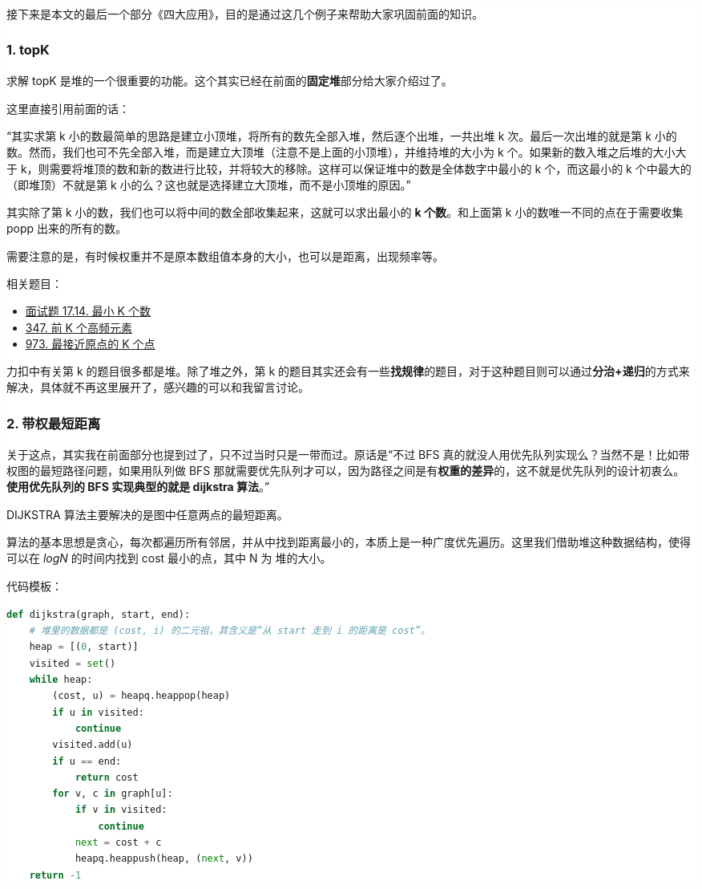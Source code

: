 接下来是本文的最后一个部分《四大应用》，目的是通过这几个例子来帮助大家巩固前面的知识。

### 1. topK

求解 topK 是堆的一个很重要的功能。这个其实已经在前面的**固定堆**部分给大家介绍过了。

这里直接引用前面的话：

“其实求第 k 小的数最简单的思路是建立小顶堆，将所有的数先全部入堆，然后逐个出堆，一共出堆 k 次。最后一次出堆的就是第 k 小的数。然而，我们也可不先全部入堆，而是建立大顶堆（注意不是上面的小顶堆），并维持堆的大小为 k 个。如果新的数入堆之后堆的大小大于 k，则需要将堆顶的数和新的数进行比较，并将较大的移除。这样可以保证堆中的数是全体数字中最小的 k 个，而这最小的 k 个中最大的（即堆顶）不就是第 k 小的么？这也就是选择建立大顶堆，而不是小顶堆的原因。”

其实除了第 k 小的数，我们也可以将中间的数全部收集起来，这就可以求出最小的 **k 个数**。和上面第 k 小的数唯一不同的点在于需要收集 popp 出来的所有的数。

需要注意的是，有时候权重并不是原本数组值本身的大小，也可以是距离，出现频率等。

相关题目：

- [面试题 17.14. 最小 K 个数](https://leetcode-cn.com/problems/smallest-k-lcci/ "面试题 17.14. 最小K个数")
- [347. 前 K 个高频元素](https://leetcode-cn.com/problems/top-k-frequent-elements/ "347. 前 K 个高频元素")
- [973. 最接近原点的 K 个点](https://leetcode-cn.com/problems/k-closest-points-to-origin/ "973. 最接近原点的 K 个点")

力扣中有关第 k 的题目很多都是堆。除了堆之外，第 k 的题目其实还会有一些**找规律**的题目，对于这种题目则可以通过**分治+递归**的方式来解决，具体就不再这里展开了，感兴趣的可以和我留言讨论。

### 2. 带权最短距离

关于这点，其实我在前面部分也提到过了，只不过当时只是一带而过。原话是“不过 BFS 真的就没人用优先队列实现么？当然不是！比如带权图的最短路径问题，如果用队列做 BFS 那就需要优先队列才可以，因为路径之间是有**权重的差异**的，这不就是优先队列的设计初衷么。**使用优先队列的 BFS 实现典型的就是 dijkstra 算法**。”

DIJKSTRA 算法主要解决的是图中任意两点的最短距离。

算法的基本思想是贪心，每次都遍历所有邻居，并从中找到距离最小的，本质上是一种广度优先遍历。这里我们借助堆这种数据结构，使得可以在 $logN$ 的时间内找到 cost 最小的点，其中 N 为 堆的大小。

代码模板：

```py
def dijkstra(graph, start, end):
    # 堆里的数据都是 (cost, i) 的二元祖，其含义是“从 start 走到 i 的距离是 cost”。
    heap = [(0, start)]
    visited = set()
    while heap:
        (cost, u) = heapq.heappop(heap)
        if u in visited:
            continue
        visited.add(u)
        if u == end:
            return cost
        for v, c in graph[u]:
            if v in visited:
                continue
            next = cost + c
            heapq.heappush(heap, (next, v))
    return -1
```
